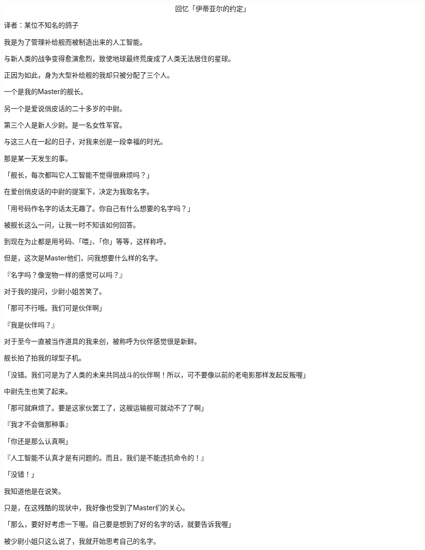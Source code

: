 <p align="center">回忆「伊蒂亚尔的约定」</p>

译者：某位不知名的鸽子

我是为了管理补给舰而被制造出来的人工智能。

与新人类的战争变得愈演愈烈，致使地球最终荒废成了人类无法居住的星球。

正因为如此，身为大型补给舰的我却只被分配了三个人。

一个是我的Master的舰长。

另一个是爱说俏皮话的二十多岁的中尉。

第三个人是新人少尉。是一名女性军官。

与这三人在一起的日子，对我来创是一段幸福的时光。

那是某一天发生的事。

「舰长，每次都叫它人工智能不觉得很麻烦吗？」

在爱创俏皮话的中尉的提案下，决定为我取名字。

「用号码作名字的话太无趣了。你自己有什么想要的名字吗？」

被舰长这么一问，让我一时不知该如何回答。

到现在为止都是用号码、「喂」、「你」等等，这样称呼。

但是，这次是Master他们，问我想要什么样的名字。

『名字吗？像宠物一样的感觉可以吗？』

对于我的提问，少尉小姐苦笑了。

「那可不行哦。我们可是伙伴啊」

『我是伙伴吗？』

对于至今一直被当作道具的我来创，被称呼为伙伴感觉很是新鲜。

舰长拍了拍我的球型子机。

「没错。我们可是为了人类的未来共同战斗的伙伴啊！所以，可不要像以前的老电影那样发起反叛喔」

中尉先生也笑了起来。

「那可就麻烦了。要是这家伙罢工了，这艘运输舰可就动不了了啊」

『我才不会做那种事』

「你还是那么认真啊」

『人工智能不认真才是有问题的。而且，我们是不能违抗命令的！』

「没错！」

我知道他是在说笑。

只是，在这残酷的现状中，我好像也受到了Master们的关心。

「那么，要好好考虑一下喔。自己要是想到了好的名字的话，就要告诉我喔」

被少尉小姐只这么说了，我就开始思考自己的名字。
